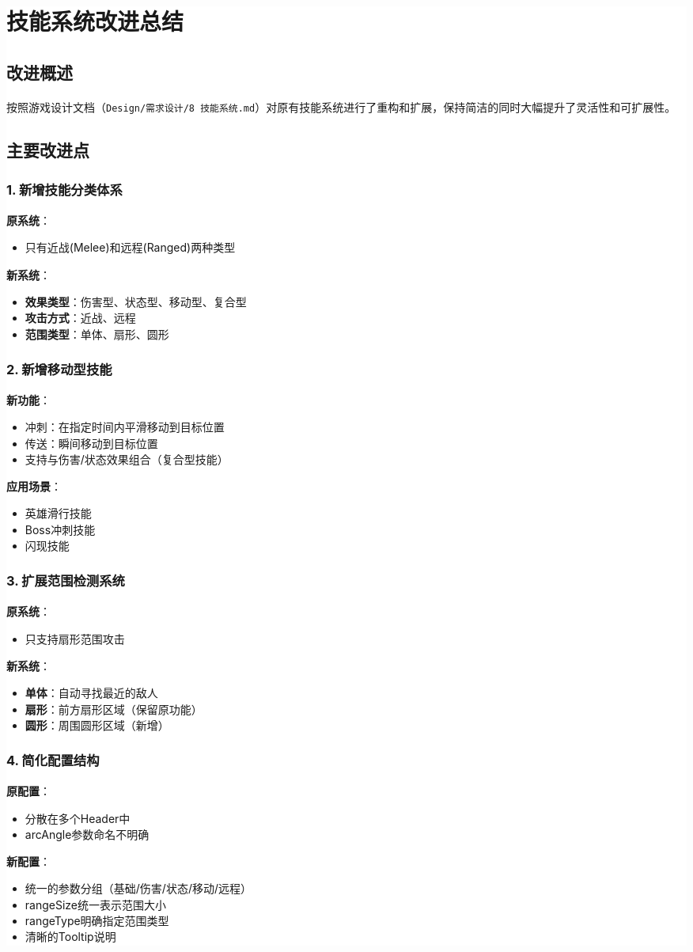 # 技能系统改进总结

## 改进概述

按照游戏设计文档（`Design/需求设计/8 技能系统.md`）对原有技能系统进行了重构和扩展，保持简洁的同时大幅提升了灵活性和可扩展性。

## 主要改进点

### 1. 新增技能分类体系

**原系统**：
- 只有近战(Melee)和远程(Ranged)两种类型

**新系统**：
- **效果类型**：伤害型、状态型、移动型、复合型
- **攻击方式**：近战、远程
- **范围类型**：单体、扇形、圆形

### 2. 新增移动型技能

**新功能**：
- 冲刺：在指定时间内平滑移动到目标位置
- 传送：瞬间移动到目标位置
- 支持与伤害/状态效果组合（复合型技能）

**应用场景**：
- 英雄滑行技能
- Boss冲刺技能
- 闪现技能

### 3. 扩展范围检测系统

**原系统**：
- 只支持扇形范围攻击

**新系统**：
- **单体**：自动寻找最近的敌人
- **扇形**：前方扇形区域（保留原功能）
- **圆形**：周围圆形区域（新增）

### 4. 简化配置结构

**原配置**：
- 分散在多个Header中
- arcAngle参数命名不明确

**新配置**：
- 统一的参数分组（基础/伤害/状态/移动/远程）
- rangeSize统一表示范围大小
- rangeType明确指定范围类型
- 清晰的Tooltip说明
